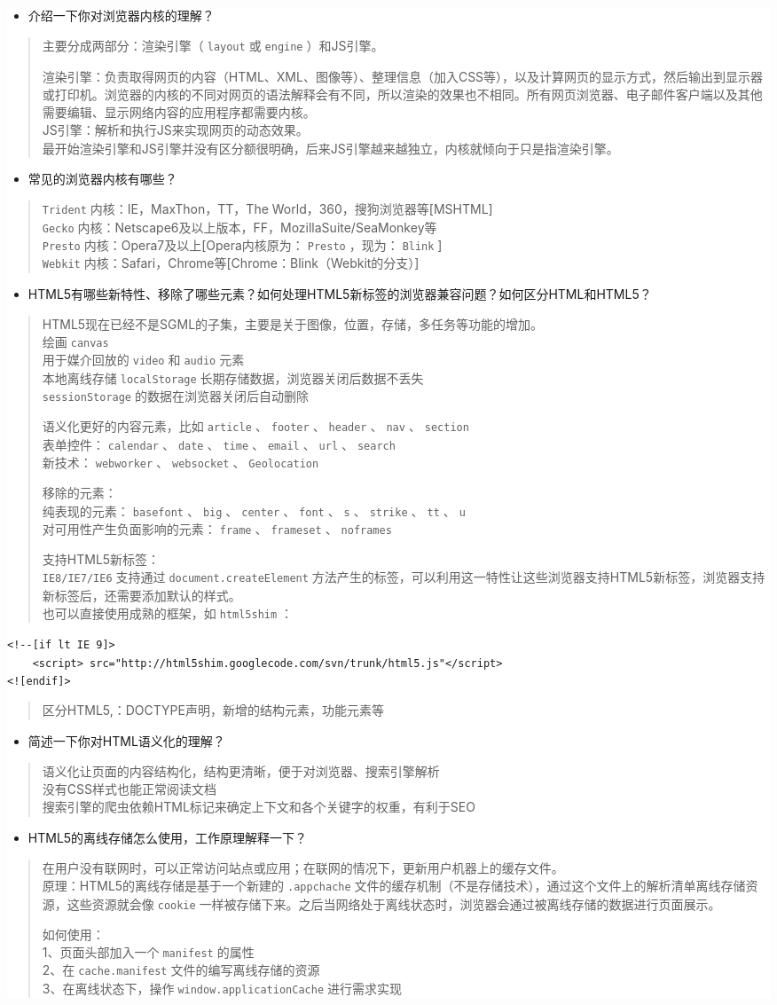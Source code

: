   * 介绍一下你对浏览器内核的理解？ 

> 主要分成两部分：渲染引擎（ ` layout ` 或 ` engine ` ）和JS引擎。  
>
> 渲染引擎：负责取得网页的内容（HTML、XML、图像等）、整理信息（加入CSS等），以及计算网页的显示方式，然后输出到显示器或打印机。浏览器的内核的不同对网页的语法解释会有不同，所以渲染的效果也不相同。所有网页浏览器、电子邮件客户端以及其他需要编辑、显示网络内容的应用程序都需要内核。  
>  JS引擎：解析和执行JS来实现网页的动态效果。  
>  最开始渲染引擎和JS引擎并没有区分额很明确，后来JS引擎越来越独立，内核就倾向于只是指渲染引擎。

  * 常见的浏览器内核有哪些？ 

> ` Trident ` 内核：IE，MaxThon，TT，The World，360，搜狗浏览器等[MSHTML]  
>  ` Gecko ` 内核：Netscape6及以上版本，FF，MozillaSuite/SeaMonkey等  
>  ` Presto ` 内核：Opera7及以上[Opera内核原为： ` Presto ` ，现为： ` Blink ` ]  
>  ` Webkit ` 内核：Safari，Chrome等[Chrome：Blink（Webkit的分支）]

  * HTML5有哪些新特性、移除了哪些元素？如何处理HTML5新标签的浏览器兼容问题？如何区分HTML和HTML5？ 

> HTML5现在已经不是SGML的子集，主要是关于图像，位置，存储，多任务等功能的增加。  
>  绘画 ` canvas `  
>  用于媒介回放的 ` video ` 和 ` audio ` 元素  
>  本地离线存储 ` localStorage ` 长期存储数据，浏览器关闭后数据不丢失  
>  ` sessionStorage ` 的数据在浏览器关闭后自动删除
>
> 语义化更好的内容元素，比如 ` article ` 、 ` footer ` 、 ` header ` 、 ` nav ` 、 ` section `  
>  表单控件： ` calendar ` 、 ` date ` 、 ` time ` 、 ` email ` 、 ` url ` 、 ` search `  
>  新技术： ` webworker ` 、 ` websocket ` 、 ` Geolocation `
>
> 移除的元素：  
>  纯表现的元素： ` basefont ` 、 ` big ` 、 ` center ` 、 ` font ` 、 ` s ` 、 ` strike `
> 、 ` tt ` 、 ` u `  
>  对可用性产生负面影响的元素： ` frame ` 、 ` frameset ` 、 ` noframes `
>
> 支持HTML5新标签：  
>  ` IE8/IE7/IE6 ` 支持通过 ` document.createElement `
> 方法产生的标签，可以利用这一特性让这些浏览器支持HTML5新标签，浏览器支持新标签后，还需要添加默认的样式。  
>  也可以直接使用成熟的框架，如 ` html5shim ` ：
    
    
    <!--[if lt IE 9]>
        <script> src="http://html5shim.googlecode.com/svn/trunk/html5.js"</script>    
    <![endif]>
    

> 区分HTML5,：DOCTYPE声明，新增的结构元素，功能元素等

  * 简述一下你对HTML语义化的理解？ 

> 语义化让页面的内容结构化，结构更清晰，便于对浏览器、搜索引擎解析  
>  没有CSS样式也能正常阅读文档  
>  搜索引擎的爬虫依赖HTML标记来确定上下文和各个关键字的权重，有利于SEO

  * HTML5的离线存储怎么使用，工作原理解释一下？ 

> 在用户没有联网时，可以正常访问站点或应用；在联网的情况下，更新用户机器上的缓存文件。  
>  原理：HTML5的离线存储是基于一个新建的 ` .appchache `
> 文件的缓存机制（不是存储技术），通过这个文件上的解析清单离线存储资源，这些资源就会像 ` cookie `
> 一样被存储下来。之后当网络处于离线状态时，浏览器会通过被离线存储的数据进行页面展示。
>
> 如何使用：  
>  1、页面头部加入一个 ` manifest ` 的属性  
>  2、在 ` cache.manifest ` 文件的编写离线存储的资源  
>  3、在离线状态下，操作 ` window.applicationCache ` 进行需求实现
